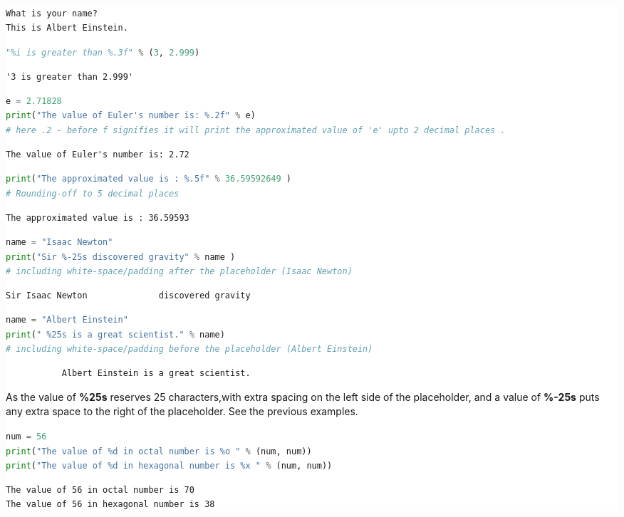     What is your name?
    This is Albert Einstein.
    


```python
"%i is greater than %.3f" % (3, 2.999)
```




    '3 is greater than 2.999'




```python
e = 2.71828
print("The value of Euler's number is: %.2f" % e) 
# here .2 - before f signifies it will print the approximated value of 'e' upto 2 decimal places . 
```

    The value of Euler's number is: 2.72
    


```python
print("The approximated value is : %.5f" % 36.59592649 )
# Rounding-off to 5 decimal places
```

    The approximated value is : 36.59593
    


```python
name = "Isaac Newton"
print("Sir %-25s discovered gravity" % name )
# including white-space/padding after the placeholder (Isaac Newton)
```

    Sir Isaac Newton              discovered gravity
    


```python
name = "Albert Einstein"
print(" %25s is a great scientist." % name)
# including white-space/padding before the placeholder (Albert Einstein)
```

               Albert Einstein is a great scientist.
    

As the value of **%25s** reserves 25 characters,with extra spacing on the left side of the placeholder, and a value of **%-25s** puts any extra space to the right of the placeholder. See the previous examples.


```python
num = 56
print("The value of %d in octal number is %o " % (num, num))
print("The value of %d in hexagonal number is %x " % (num, num))
```

    The value of 56 in octal number is 70 
    The value of 56 in hexagonal number is 38 
    